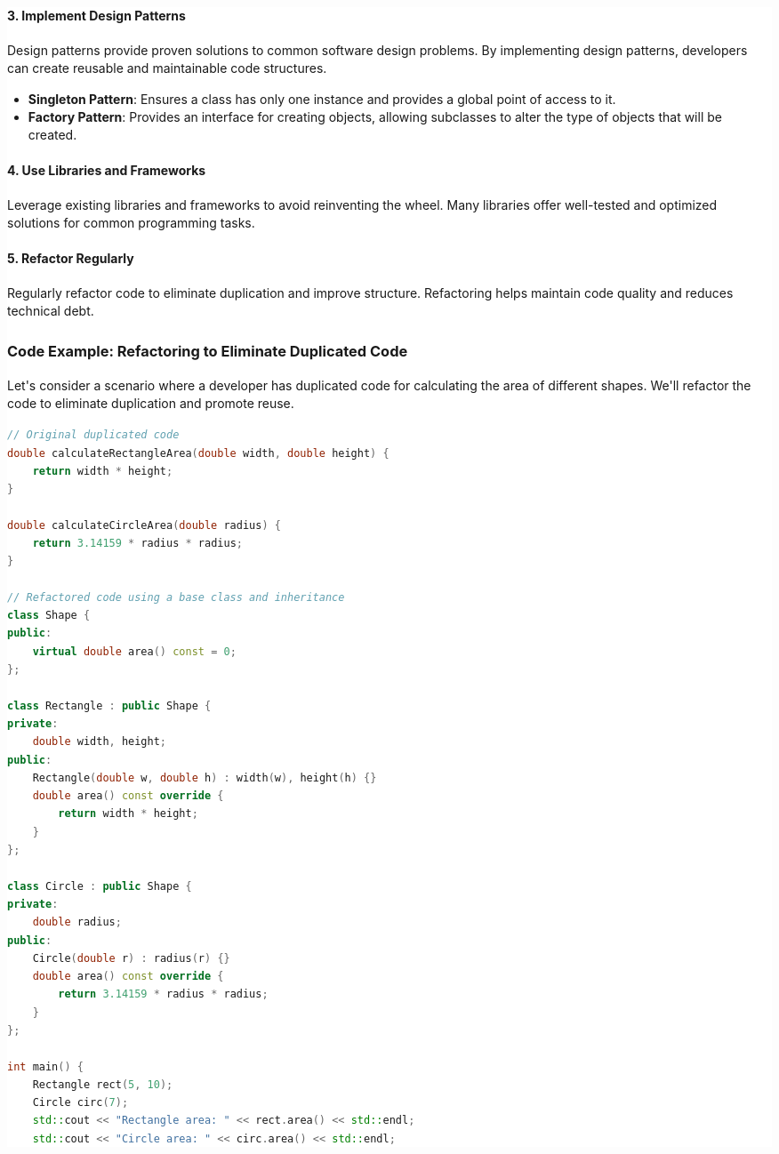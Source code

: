 #### 3. **Implement Design Patterns**

Design patterns provide proven solutions to common software design problems. By implementing design patterns, developers can create reusable and maintainable code structures.

- **Singleton Pattern**: Ensures a class has only one instance and provides a global point of access to it.
- **Factory Pattern**: Provides an interface for creating objects, allowing subclasses to alter the type of objects that will be created.

#### 4. **Use Libraries and Frameworks**

Leverage existing libraries and frameworks to avoid reinventing the wheel. Many libraries offer well-tested and optimized solutions for common programming tasks.

#### 5. **Refactor Regularly**

Regularly refactor code to eliminate duplication and improve structure. Refactoring helps maintain code quality and reduces technical debt.

### Code Example: Refactoring to Eliminate Duplicated Code

Let's consider a scenario where a developer has duplicated code for calculating the area of different shapes. We'll refactor the code to eliminate duplication and promote reuse.

```cpp
// Original duplicated code
double calculateRectangleArea(double width, double height) {
    return width * height;
}

double calculateCircleArea(double radius) {
    return 3.14159 * radius * radius;
}

// Refactored code using a base class and inheritance
class Shape {
public:
    virtual double area() const = 0;
};

class Rectangle : public Shape {
private:
    double width, height;
public:
    Rectangle(double w, double h) : width(w), height(h) {}
    double area() const override {
        return width * height;
    }
};

class Circle : public Shape {
private:
    double radius;
public:
    Circle(double r) : radius(r) {}
    double area() const override {
        return 3.14159 * radius * radius;
    }
};

int main() {
    Rectangle rect(5, 10);
    Circle circ(7);
    std::cout << "Rectangle area: " << rect.area() << std::endl;
    std::cout << "Circle area: " << circ.area() << std::endl;
```